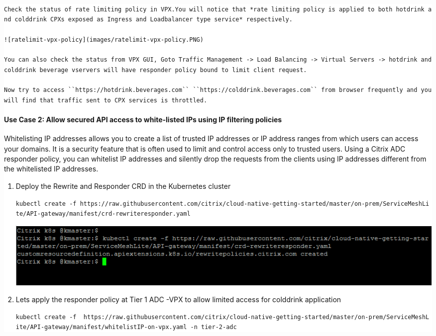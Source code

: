    Check the status of rate limiting policy in VPX.You will notice that *rate limiting policy is applied to both hotdrink and colddrink CPXs exposed as Ingress and Loadbalancer type service* respectively.
    
    ![ratelimit-vpx-policy](images/ratelimit-vpx-policy.PNG)
 
    You can also check the status from VPX GUI, Goto Traffic Management -> Load Balancing -> Virtual Servers -> hotdrink and colddrink beverage vservers will have responder policy bound to limit client request.

    Now try to access ``https://hotdrink.beverages.com`` ``https://colddrink.beverages.com`` from browser frequently and you will find that traffic sent to CPX services is throttled.
    


#### Use Case 2: Allow secured API access to white-listed IPs using IP filtering policies

Whitelisting IP addresses allows you to create a list of trusted IP addresses or IP address ranges from which users can access your domains. It is a security feature that is often used to limit and control access only to trusted users.
Using a Citrix ADC responder policy, you can whitelist IP addresses and silently drop the requests from the clients using IP addresses different from the whitelisted IP addresses.

1. Deploy the Rewrite and Responder CRD in the Kubernetes cluster

    ```
    kubectl create -f https://raw.githubusercontent.com/citrix/cloud-native-getting-started/master/on-prem/ServiceMeshLite/API-gateway/manifest/crd-rewriteresponder.yaml
    ```
    ![rewrite-crd](images/rewrite-crd.PNG)

2. Lets apply the responder policy at Tier 1 ADC -VPX  to allow limited access for colddrink application
    ```
    kubectl create -f  https://raw.githubusercontent.com/citrix/cloud-native-getting-started/master/on-prem/ServiceMeshLite/API-gateway/manifest/whitelistIP-on-vpx.yaml -n tier-2-adc
    ```
